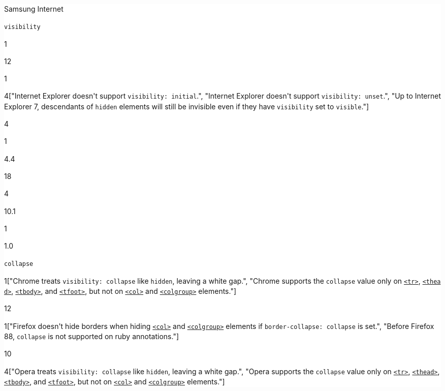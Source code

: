 Samsung Internet

`visibility`

1

12

1

4\[\"Internet Explorer doesn\'t support `visibility: initial`.\",
\"Internet Explorer doesn\'t support `visibility: unset`.\", \"Up to
Internet Explorer 7, descendants of `hidden` elements will still be
invisible even if they have `visibility` set to `visible`.\"\]

4

1

4.4

18

4

10.1

1

1.0

`collapse`

1\[\"Chrome treats `visibility: collapse` like `hidden`, leaving a white
gap.\", \"Chrome supports the `collapse` value only on
[`<tr>`](https://developer.mozilla.org/docs/Web/HTML/Element/tr),
[`<thead>`](https://developer.mozilla.org/docs/Web/HTML/Element/thead),
[`<tbody>`](https://developer.mozilla.org/docs/Web/HTML/Element/tbody),
and
[`<tfoot>`](https://developer.mozilla.org/docs/Web/HTML/Element/tfoot),
but not on
[`<col>`](https://developer.mozilla.org/docs/Web/HTML/Element/col) and
[`<colgroup>`](https://developer.mozilla.org/docs/Web/HTML/Element/colgroup)
elements.\"\]

12

1\[\"Firefox doesn\'t hide borders when hiding
[`<col>`](https://developer.mozilla.org/docs/Web/HTML/Element/col) and
[`<colgroup>`](https://developer.mozilla.org/docs/Web/HTML/Element/colgroup)
elements if `border-collapse: collapse` is set.\", \"Before Firefox 88,
`collapse` is not supported on ruby annotations.\"\]

10

4\[\"Opera treats `visibility: collapse` like `hidden`, leaving a white
gap.\", \"Opera supports the `collapse` value only on
[`<tr>`](https://developer.mozilla.org/docs/Web/HTML/Element/tr),
[`<thead>`](https://developer.mozilla.org/docs/Web/HTML/Element/thead),
[`<tbody>`](https://developer.mozilla.org/docs/Web/HTML/Element/tbody),
and
[`<tfoot>`](https://developer.mozilla.org/docs/Web/HTML/Element/tfoot),
but not on
[`<col>`](https://developer.mozilla.org/docs/Web/HTML/Element/col) and
[`<colgroup>`](https://developer.mozilla.org/docs/Web/HTML/Element/colgroup)
elements.\"\]

